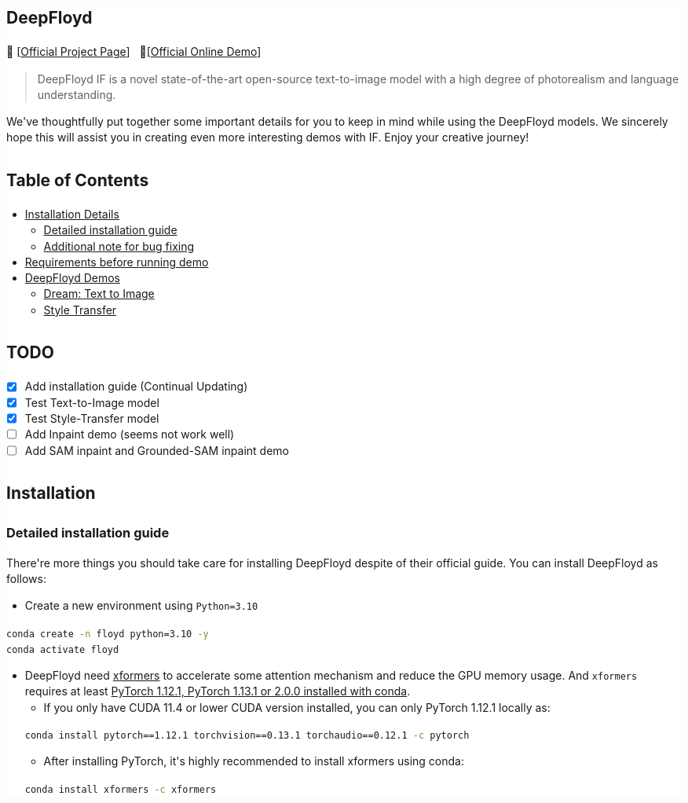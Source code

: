 ## DeepFloyd

:grapes: [[Official Project Page](https://github.com/deep-floyd/IF)] &nbsp; :apple:[[Official Online Demo](https://huggingface.co/spaces/DeepFloyd/IF)]

> DeepFloyd IF is a novel state-of-the-art open-source text-to-image model with a high degree of photorealism and language understanding. 

We've thoughtfully put together some important details for you to keep in mind while using the DeepFloyd models. We sincerely hope this will assist you in creating even more interesting demos with IF. Enjoy your creative journey!

## Table of Contents
- [Installation Details](#installation)
  - [Detailed installation guide](#detailed-installation-guide)
  - [Additional note for bug fixing](#additional-notes-for-bug-fixing)
- [Requirements before running demo](#requirements-before-running-demos)
- [DeepFloyd Demos](#deepfloyd-demos)
  - [Dream: Text to Image](#dream)
  - [Style Transfer](#style-transfer)


## TODO
- [x] Add installation guide (Continual Updating)
- [x] Test Text-to-Image model
- [x] Test Style-Transfer model
- [ ] Add Inpaint demo (seems not work well)
- [ ] Add SAM inpaint and Grounded-SAM inpaint demo

## Installation
### Detailed installation guide
There're more things you should take care for installing DeepFloyd despite of their official guide. You can install DeepFloyd as follows:

- Create a new environment using `Python=3.10`

```bash
conda create -n floyd python=3.10 -y
conda activate floyd
```

- DeepFloyd need [xformers](https://github.com/facebookresearch/xformers) to accelerate some attention mechanism and reduce the GPU memory usage. And `xformers` requires at least [PyTorch 1.12.1, PyTorch 1.13.1 or 2.0.0 installed with conda](https://pytorch.org/get-started/locally/).
  - If you only have CUDA 11.4 or lower CUDA version installed, you can only PyTorch 1.12.1 locally as:
  ```bash
  conda install pytorch==1.12.1 torchvision==0.13.1 torchaudio==0.12.1 -c pytorch
  ```
  - After installing PyTorch, it's highly recommended to install xformers using conda:
  ```bash
  conda install xformers -c xformers
  ```
